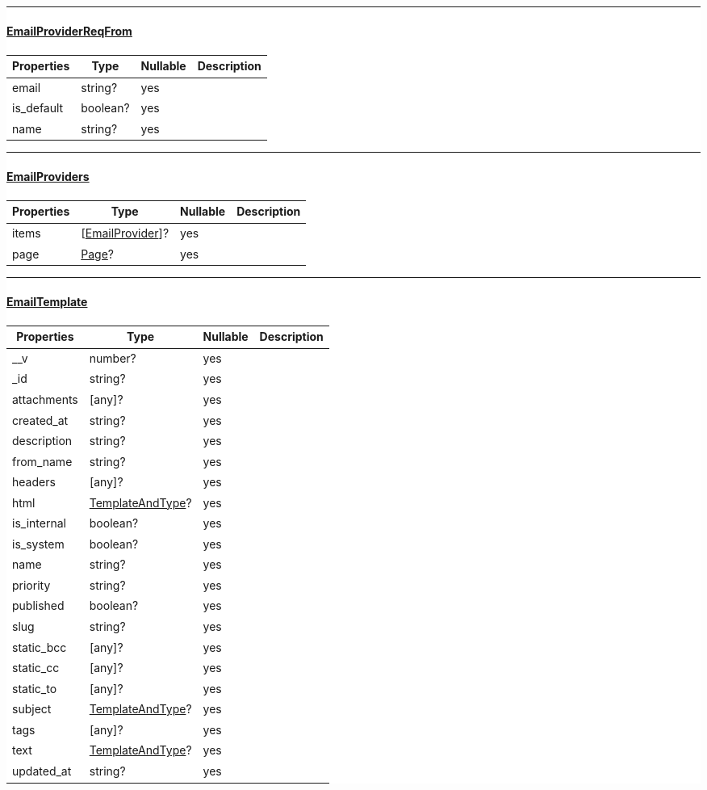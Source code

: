 
---

#### [EmailProviderReqFrom](#EmailProviderReqFrom)

 | Properties | Type | Nullable | Description |
 | ---------- | ---- | -------- | ----------- |
 | email | string? |  yes  |  |
 | is_default | boolean? |  yes  |  |
 | name | string? |  yes  |  |
 

---

#### [EmailProviders](#EmailProviders)

 | Properties | Type | Nullable | Description |
 | ---------- | ---- | -------- | ----------- |
 | items | [[EmailProvider](#EmailProvider)]? |  yes  |  |
 | page | [Page](#Page)? |  yes  |  |
 

---

#### [EmailTemplate](#EmailTemplate)

 | Properties | Type | Nullable | Description |
 | ---------- | ---- | -------- | ----------- |
 | __v | number? |  yes  |  |
 | _id | string? |  yes  |  |
 | attachments | [any]? |  yes  |  |
 | created_at | string? |  yes  |  |
 | description | string? |  yes  |  |
 | from_name | string? |  yes  |  |
 | headers | [any]? |  yes  |  |
 | html | [TemplateAndType](#TemplateAndType)? |  yes  |  |
 | is_internal | boolean? |  yes  |  |
 | is_system | boolean? |  yes  |  |
 | name | string? |  yes  |  |
 | priority | string? |  yes  |  |
 | published | boolean? |  yes  |  |
 | slug | string? |  yes  |  |
 | static_bcc | [any]? |  yes  |  |
 | static_cc | [any]? |  yes  |  |
 | static_to | [any]? |  yes  |  |
 | subject | [TemplateAndType](#TemplateAndType)? |  yes  |  |
 | tags | [any]? |  yes  |  |
 | text | [TemplateAndType](#TemplateAndType)? |  yes  |  |
 | updated_at | string? |  yes  |  |